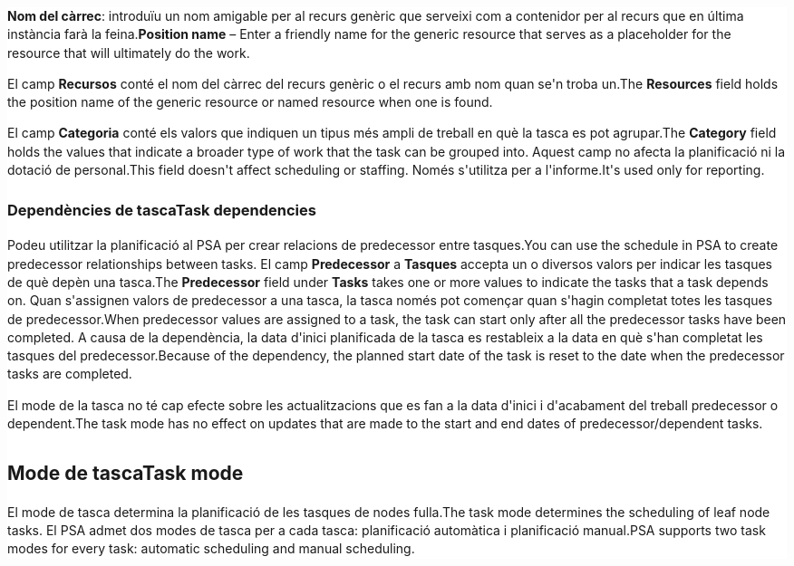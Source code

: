 <span data-ttu-id="091ea-191">**Nom del càrrec**: introduïu un nom amigable per al recurs genèric que serveixi com a contenidor per al recurs que en última instància farà la feina.</span><span class="sxs-lookup"><span data-stu-id="091ea-191">**Position name** – Enter a friendly name for the generic resource that serves as a placeholder for the resource that will ultimately do the work.</span></span>

<span data-ttu-id="091ea-192">El camp **Recursos** conté el nom del càrrec del recurs genèric o el recurs amb nom quan se'n troba un.</span><span class="sxs-lookup"><span data-stu-id="091ea-192">The **Resources** field holds the position name of the generic resource or named resource when one is found.</span></span>

<span data-ttu-id="091ea-193">El camp **Categoria** conté els valors que indiquen un tipus més ampli de treball en què la tasca es pot agrupar.</span><span class="sxs-lookup"><span data-stu-id="091ea-193">The **Category** field holds the values that indicate a broader type of work that the task can be grouped into.</span></span> <span data-ttu-id="091ea-194">Aquest camp no afecta la planificació ni la dotació de personal.</span><span class="sxs-lookup"><span data-stu-id="091ea-194">This field doesn't affect scheduling or staffing.</span></span> <span data-ttu-id="091ea-195">Només s'utilitza per a l'informe.</span><span class="sxs-lookup"><span data-stu-id="091ea-195">It's used only for reporting.</span></span>

### <a name="task-dependencies"></a><span data-ttu-id="091ea-196">Dependències de tasca</span><span class="sxs-lookup"><span data-stu-id="091ea-196">Task dependencies</span></span> 

<span data-ttu-id="091ea-197">Podeu utilitzar la planificació al PSA per crear relacions de predecessor entre tasques.</span><span class="sxs-lookup"><span data-stu-id="091ea-197">You can use the schedule in PSA to create predecessor relationships between tasks.</span></span> <span data-ttu-id="091ea-198">El camp **Predecessor** a **Tasques** accepta un o diversos valors per indicar les tasques de què depèn una tasca.</span><span class="sxs-lookup"><span data-stu-id="091ea-198">The **Predecessor** field under **Tasks** takes one or more values to indicate the tasks that a task depends on.</span></span> <span data-ttu-id="091ea-199">Quan s'assignen valors de predecessor a una tasca, la tasca només pot començar quan s'hagin completat totes les tasques de predecessor.</span><span class="sxs-lookup"><span data-stu-id="091ea-199">When predecessor values are assigned to a task, the task can start only after all the predecessor tasks have been completed.</span></span> <span data-ttu-id="091ea-200">A causa de la dependència, la data d'inici planificada de la tasca es restableix a la data en què s'han completat les tasques del predecessor.</span><span class="sxs-lookup"><span data-stu-id="091ea-200">Because of the dependency, the planned start date of the task is reset to the date when the predecessor tasks are completed.</span></span>

<span data-ttu-id="091ea-201">El mode de la tasca no té cap efecte sobre les actualitzacions que es fan a la data d'inici i d'acabament del treball predecessor o dependent.</span><span class="sxs-lookup"><span data-stu-id="091ea-201">The task mode has no effect on updates that are made to the start and end dates of predecessor/dependent tasks.</span></span>

## <a name="task-mode"></a><span data-ttu-id="091ea-202">Mode de tasca</span><span class="sxs-lookup"><span data-stu-id="091ea-202">Task mode</span></span> 

<span data-ttu-id="091ea-203">El mode de tasca determina la planificació de les tasques de nodes fulla.</span><span class="sxs-lookup"><span data-stu-id="091ea-203">The task mode determines the scheduling of leaf node tasks.</span></span> <span data-ttu-id="091ea-204">El PSA admet dos modes de tasca per a cada tasca: planificació automàtica i planificació manual.</span><span class="sxs-lookup"><span data-stu-id="091ea-204">PSA supports two task modes for every task: automatic scheduling and manual scheduling.</span></span>
